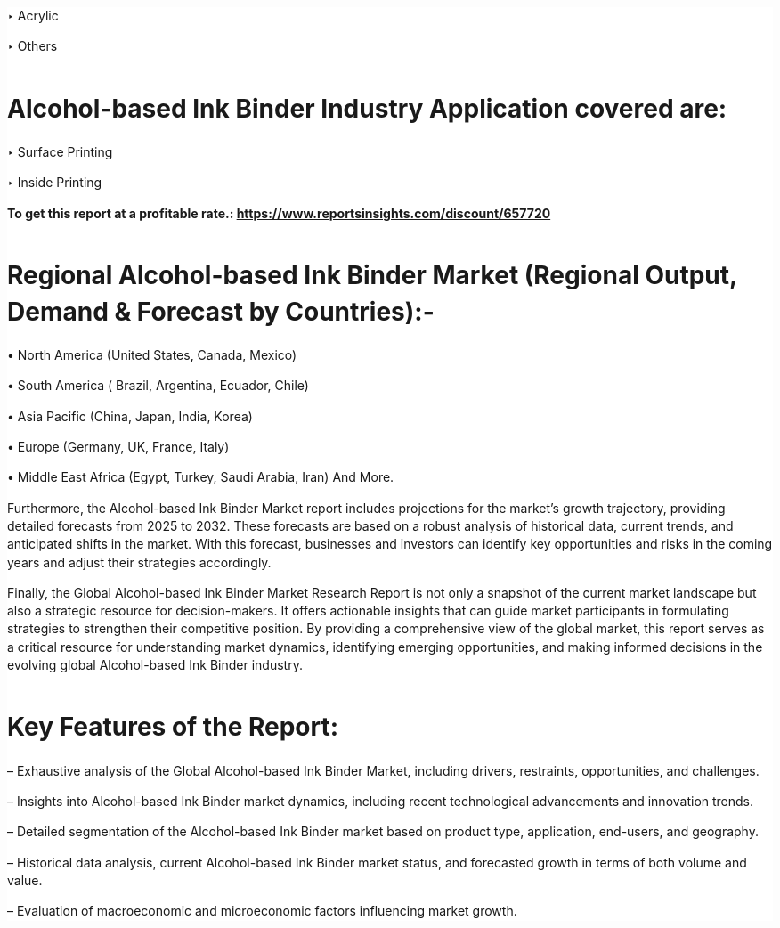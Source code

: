 ‣ Acrylic

‣ Others

# <strong>Alcohol-based Ink Binder Industry Application covered are:</strong>

‣ Surface Printing

‣ Inside Printing

<strong>To get this report at a profitable rate.: <a href=https://www.reportsinsights.com/discount/657720>https://www.reportsinsights.com/discount/657720</a></strong>

# <strong>Regional Alcohol-based Ink Binder Market (Regional Output, Demand &amp; Forecast by Countries):-</strong>

• North America (United States, Canada, Mexico)

• South America ( Brazil, Argentina, Ecuador, Chile)

• Asia Pacific (China, Japan, India, Korea)

• Europe (Germany, UK, France, Italy)

• Middle East Africa (Egypt, Turkey, Saudi Arabia, Iran) And More.

Furthermore, the Alcohol-based Ink Binder Market report includes projections for the market’s growth trajectory, providing detailed forecasts from 2025 to 2032. These forecasts are based on a robust analysis of historical data, current trends, and anticipated shifts in the market. With this forecast, businesses and investors can identify key opportunities and risks in the coming years and adjust their strategies accordingly.

Finally, the Global Alcohol-based Ink Binder Market Research Report is not only a snapshot of the current market landscape but also a strategic resource for decision-makers. It offers actionable insights that can guide market participants in formulating strategies to strengthen their competitive position. By providing a comprehensive view of the global market, this report serves as a critical resource for understanding market dynamics, identifying emerging opportunities, and making informed decisions in the evolving global Alcohol-based Ink Binder industry.

# <strong>Key Features of the Report:</strong>

– Exhaustive analysis of the Global Alcohol-based Ink Binder Market, including drivers, restraints, opportunities, and challenges.

– Insights into Alcohol-based Ink Binder market dynamics, including recent technological advancements and innovation trends.

– Detailed segmentation of the Alcohol-based Ink Binder market based on product type, application, end-users, and geography.

– Historical data analysis, current Alcohol-based Ink Binder market status, and forecasted growth in terms of both volume and value.

– Evaluation of macroeconomic and microeconomic factors influencing market growth.
